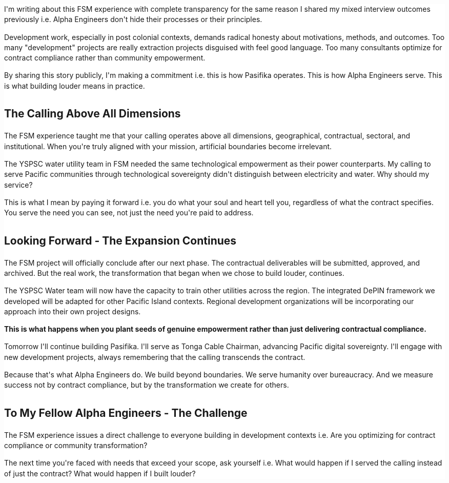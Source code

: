 I'm writing about this FSM experience with complete transparency for the same reason I shared my mixed interview outcomes previously i.e. Alpha Engineers don't hide their processes or their principles.

Development work, especially in post colonial contexts, demands radical honesty about motivations, methods, and outcomes. Too many "development" projects are really extraction projects disguised with feel good language. Too many consultants optimize for contract compliance rather than community empowerment.

By sharing this story publicly, I'm making a commitment i.e. this is how Pasifika operates. This is how Alpha Engineers serve. This is what building louder means in practice.

## The Calling Above All Dimensions

The FSM experience taught me that your calling operates above all dimensions, geographical, contractual, sectoral, and institutional. When you're truly aligned with your mission, artificial boundaries become irrelevant.

The YSPSC water utility team in FSM needed the same technological empowerment as their power counterparts. My calling to serve Pacific communities through technological sovereignty didn't distinguish between electricity and water. Why should my service?

This is what I mean by paying it forward i.e. you do what your soul and heart tell you, regardless of what the contract specifies. You serve the need you can see, not just the need you're paid to address.

## Looking Forward - The Expansion Continues

The FSM project will officially conclude after our next phase. The contractual deliverables will be submitted, approved, and archived. But the real work, the transformation that began when we chose to build louder, continues.

The YSPSC Water team will now have the capacity to train other utilities across the region. The integrated DePIN framework we developed will be adapted for other Pacific Island contexts. Regional development organizations will be incorporating our approach into their own project designs.

**This is what happens when you plant seeds of genuine empowerment rather than just delivering contractual compliance.**

Tomorrow I'll continue building Pasifika. I'll serve as Tonga Cable Chairman, advancing Pacific digital sovereignty. I'll engage with new development projects, always remembering that the calling transcends the contract.

Because that's what Alpha Engineers do. We build beyond boundaries. We serve humanity over bureaucracy. And we measure success not by contract compliance, but by the transformation we create for others.

## To My Fellow Alpha Engineers - The Challenge

The FSM experience issues a direct challenge to everyone building in development contexts i.e. Are you optimizing for contract compliance or community transformation?

The next time you're faced with needs that exceed your scope, ask yourself i.e. What would happen if I served the calling instead of just the contract? What would happen if I built louder?
